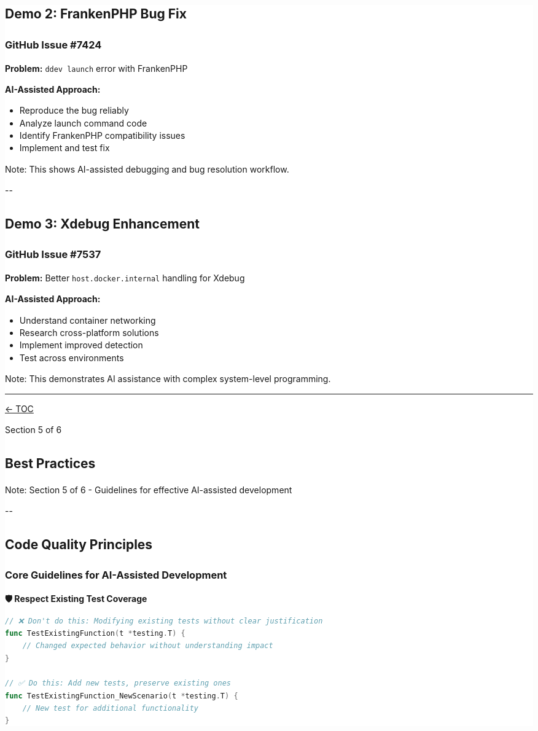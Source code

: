 ## Demo 2: FrankenPHP Bug Fix
### GitHub Issue #7424

**Problem:** `ddev launch` error with FrankenPHP

**AI-Assisted Approach:**
- Reproduce the bug reliably
- Analyze launch command code
- Identify FrankenPHP compatibility issues
- Implement and test fix

Note: This shows AI-assisted debugging and bug resolution workflow.

--

## Demo 3: Xdebug Enhancement
### GitHub Issue #7537

**Problem:** Better `host.docker.internal` handling for Xdebug

**AI-Assisted Approach:**
- Understand container networking
- Research cross-platform solutions
- Implement improved detection
- Test across environments

Note: This demonstrates AI assistance with complex system-level programming.

</section>

---


<section id="best-practices">

<a href="#/1" class="back-to-toc">← TOC</a>
<div class="section-breadcrumb">Section 5 of 6</div>

# Best Practices

Note: Section 5 of 6 - Guidelines for effective AI-assisted development

--

## Code Quality Principles

### Core Guidelines for AI-Assisted Development

**🛡️ Respect Existing Test Coverage**
```go
// ❌ Don't do this: Modifying existing tests without clear justification
func TestExistingFunction(t *testing.T) {
    // Changed expected behavior without understanding impact
}

// ✅ Do this: Add new tests, preserve existing ones
func TestExistingFunction_NewScenario(t *testing.T) {
    // New test for additional functionality
}
```
